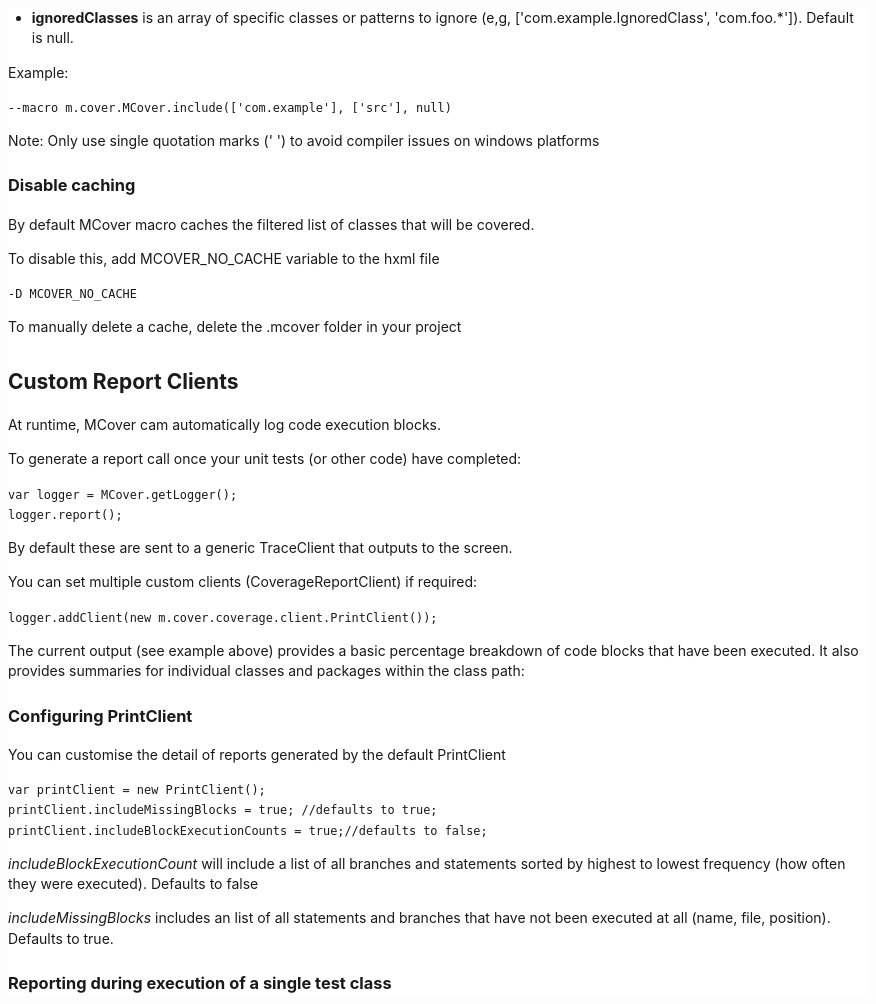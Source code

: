 *	**ignoredClasses** is an array of specific classes or patterns to ignore (e,g, ['com.example.IgnoredClass', 'com.foo.*']). Default is null.


Example:

	--macro m.cover.MCover.include(['com.example'], ['src'], null)

Note: Only use single quotation marks (' ') to avoid compiler issues on windows platforms


### Disable caching

By default MCover macro caches the filtered list of classes that will be covered.

To disable this, add MCOVER_NO_CACHE variable to the hxml file

	-D MCOVER_NO_CACHE

To manually delete a cache, delete the .mcover folder in your project


## Custom Report Clients

At runtime, MCover cam automatically log code execution blocks.

To generate a report call once your unit tests (or other code) have completed:

	var logger = MCover.getLogger();
	logger.report();

By default these are sent to a generic TraceClient that outputs to the screen.

You can set multiple custom clients (CoverageReportClient) if required:

	logger.addClient(new m.cover.coverage.client.PrintClient());


The current output (see example above) provides a basic percentage breakdown of code blocks that have been executed. It also provides summaries for individual classes and packages within the class path:



### Configuring PrintClient

You can customise the detail of reports generated by the default PrintClient

	var printClient = new PrintClient();
	printClient.includeMissingBlocks = true; //defaults to true;
	printClient.includeBlockExecutionCounts = true;//defaults to false;

*includeBlockExecutionCount* will include a list of all branches and statements sorted by highest to lowest frequency (how often they were executed). Defaults to false

*includeMissingBlocks* includes an list of all statements and branches that have not been executed at all (name, file, position). Defaults to true.


### Reporting during execution of a single test class
